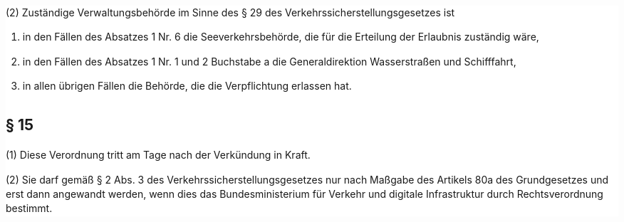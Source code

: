(2) Zuständige Verwaltungsbehörde im Sinne des § 29 des
Verkehrssicherstellungsgesetzes ist

1.  in den Fällen des Absatzes 1 Nr. 6 die Seeverkehrsbehörde, die für die
    Erteilung der Erlaubnis zuständig wäre,


2.  in den Fällen des Absatzes 1 Nr. 1 und 2 Buchstabe a die
    Generaldirektion Wasserstraßen und Schifffahrt,


3.  in allen übrigen Fällen die Behörde, die die Verpflichtung erlassen
    hat.





## § 15

(1) Diese Verordnung tritt am Tage nach der Verkündung in Kraft.

(2) Sie darf gemäß § 2 Abs. 3 des Verkehrssicherstellungsgesetzes nur
nach Maßgabe des Artikels 80a des Grundgesetzes und erst dann
angewandt werden, wenn dies das Bundesministerium für Verkehr und
digitale Infrastruktur durch Rechtsverordnung bestimmt.

